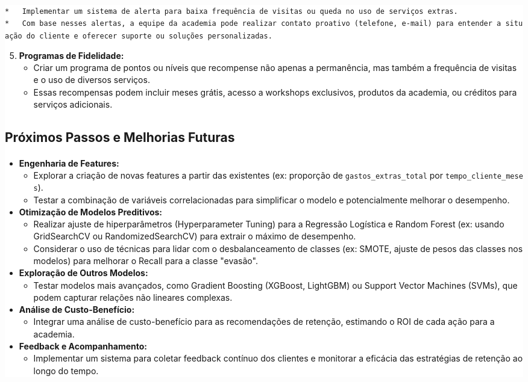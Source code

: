     *   Implementar um sistema de alerta para baixa frequência de visitas ou queda no uso de serviços extras.
    *   Com base nesses alertas, a equipe da academia pode realizar contato proativo (telefone, e-mail) para entender a situação do cliente e oferecer suporte ou soluções personalizadas.
5.  **Programas de Fidelidade:**
    *   Criar um programa de pontos ou níveis que recompense não apenas a permanência, mas também a frequência de visitas e o uso de diversos serviços.
    *   Essas recompensas podem incluir meses grátis, acesso a workshops exclusivos, produtos da academia, ou créditos para serviços adicionais.

## Próximos Passos e Melhorias Futuras

*   **Engenharia de Features:**
    *   Explorar a criação de novas features a partir das existentes (ex: proporção de `gastos_extras_total` por `tempo_cliente_meses`).
    *   Testar a combinação de variáveis correlacionadas para simplificar o modelo e potencialmente melhorar o desempenho.
*   **Otimização de Modelos Preditivos:**
    *   Realizar ajuste de hiperparâmetros (Hyperparameter Tuning) para a Regressão Logística e Random Forest (ex: usando GridSearchCV ou RandomizedSearchCV) para extrair o máximo de desempenho.
    *   Considerar o uso de técnicas para lidar com o desbalanceamento de classes (ex: SMOTE, ajuste de pesos das classes nos modelos) para melhorar o Recall para a classe "evasão".
*   **Exploração de Outros Modelos:**
    *   Testar modelos mais avançados, como Gradient Boosting (XGBoost, LightGBM) ou Support Vector Machines (SVMs), que podem capturar relações não lineares complexas.
*   **Análise de Custo-Benefício:**
    *   Integrar uma análise de custo-benefício para as recomendações de retenção, estimando o ROI de cada ação para a academia.
*   **Feedback e Acompanhamento:**
    *   Implementar um sistema para coletar feedback contínuo dos clientes e monitorar a eficácia das estratégias de retenção ao longo do tempo.